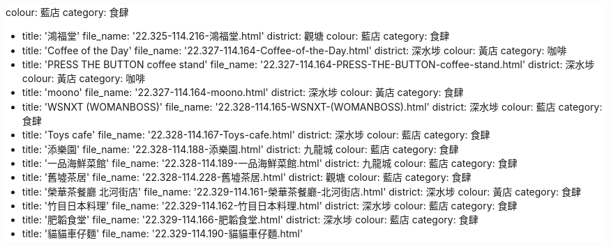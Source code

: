   colour: 藍店
  category: 食肆
- title: '鴻福堂'
  file_name: '22.325-114.216-鴻福堂.html'
  district: 觀塘
  colour: 藍店
  category: 食肆
- title: 'Coffee of the Day'
  file_name: '22.327-114.164-Coffee-of-the-Day.html'
  district: 深水埗
  colour: 黃店
  category: 咖啡
- title: 'PRESS THE BUTTON coffee stand'
  file_name: '22.327-114.164-PRESS-THE-BUTTON-coffee-stand.html'
  district: 深水埗
  colour: 黃店
  category: 咖啡
- title: 'moono'
  file_name: '22.327-114.164-moono.html'
  district: 深水埗
  colour: 黃店
  category: 食肆
- title: 'WSNXT (WOMANBOSS)'
  file_name: '22.328-114.165-WSNXT-(WOMANBOSS).html'
  district: 深水埗
  colour: 藍店
  category: 食肆
- title: 'Toys cafe'
  file_name: '22.328-114.167-Toys-cafe.html'
  district: 深水埗
  colour: 藍店
  category: 食肆
- title: '添樂園'
  file_name: '22.328-114.188-添樂園.html'
  district: 九龍城
  colour: 藍店
  category: 食肆
- title: '一品海鮮菜館'
  file_name: '22.328-114.189-一品海鮮菜館.html'
  district: 九龍城
  colour: 藍店
  category: 食肆
- title: '舊墟茶居'
  file_name: '22.328-114.228-舊墟茶居.html'
  district: 觀塘
  colour: 藍店
  category: 食肆
- title: '榮華茶餐廳 北河街店'
  file_name: '22.329-114.161-榮華茶餐廳-北河街店.html'
  district: 深水埗
  colour: 黃店
  category: 食肆
- title: '竹目日本料理'
  file_name: '22.329-114.162-竹目日本料理.html'
  district: 深水埗
  colour: 藍店
  category: 食肆
- title: '肥韜食堂'
  file_name: '22.329-114.166-肥韜食堂.html'
  district: 深水埗
  colour: 藍店
  category: 食肆
- title: '貓貓車仔麵'
  file_name: '22.329-114.190-貓貓車仔麵.html'